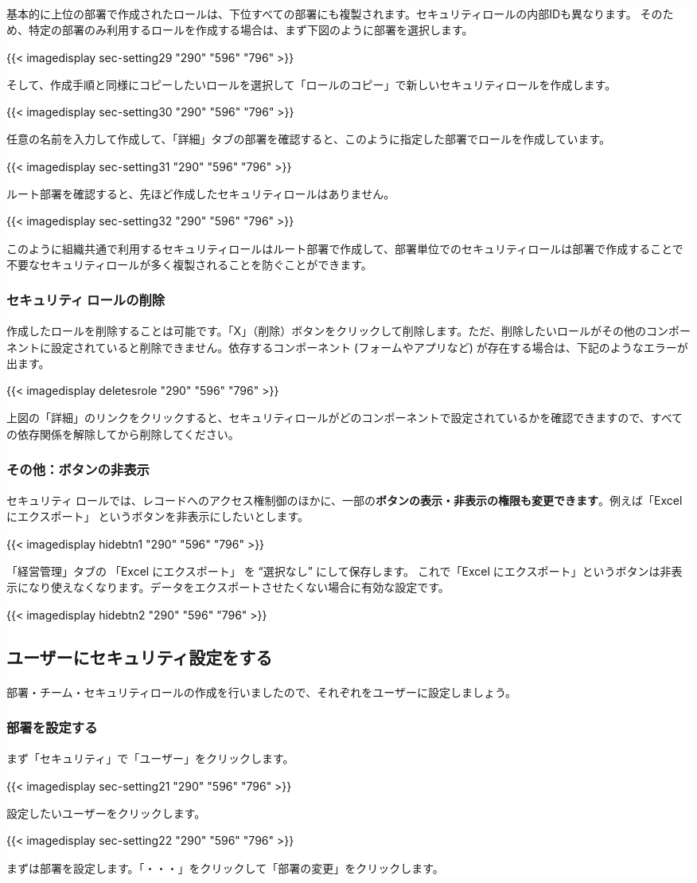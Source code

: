 
基本的に上位の部署で作成されたロールは、下位すべての部署にも複製されます。セキュリティロールの内部IDも異なります。
そのため、特定の部署のみ利用するロールを作成する場合は、まず下図のように部署を選択します。

{{< imagedisplay sec-setting29 "290" "596" "796" >}}


そして、作成手順と同様にコピーしたいロールを選択して「ロールのコピー」で新しいセキュリティロールを作成します。

{{< imagedisplay sec-setting30 "290" "596" "796" >}}


任意の名前を入力して作成して、「詳細」タブの部署を確認すると、このように指定した部署でロールを作成しています。

{{< imagedisplay sec-setting31 "290" "596" "796" >}}


ルート部署を確認すると、先ほど作成したセキュリティロールはありません。

{{< imagedisplay sec-setting32 "290" "596" "796" >}}


このように組織共通で利用するセキュリティロールはルート部署で作成して、部署単位でのセキュリティロールは部署で作成することで
不要なセキュリティロールが多く複製されることを防ぐことができます。
### セキュリティ ロールの削除

作成したロールを削除することは可能です。「X」（削除）ボタンをクリックして削除します。ただ、削除したいロールがその他のコンポーネントに設定されていると削除できません。依存するコンポーネント (フォームやアプリなど) が存在する場合は、下記のようなエラーが出ます。

{{< imagedisplay deletesrole "290" "596" "796" >}}

上図の「詳細」のリンクをクリックすると、セキュリティロールがどのコンポーネントで設定されているかを確認できますので、すべての依存関係を解除してから削除してください。

### その他：ボタンの非表示
セキュリティ ロールでは、レコードへのアクセス権制御のほかに、一部の**ボタンの表示・非表示の権限も変更できます**。例えば「Excel にエクスポート」 というボタンを非表示にしたいとします。


{{< imagedisplay hidebtn1 "290" "596" "796" >}}

「経営管理」タブの 「Excel にエクスポート」 を “選択なし” にして保存します。
これで「Excel にエクスポート」というボタンは非表示になり使えなくなります。データをエクスポートさせたくない場合に有効な設定です。

{{< imagedisplay hidebtn2 "290" "596" "796" >}}



## ユーザーにセキュリティ設定をする
部署・チーム・セキュリティロールの作成を行いましたので、それぞれをユーザーに設定しましょう。

### 部署を設定する
まず「セキュリティ」で「ユーザー」をクリックします。

{{< imagedisplay sec-setting21 "290" "596" "796" >}}


設定したいユーザーをクリックします。

{{< imagedisplay sec-setting22 "290" "596" "796" >}}


まずは部署を設定します。「・・・」をクリックして「部署の変更」をクリックします。
